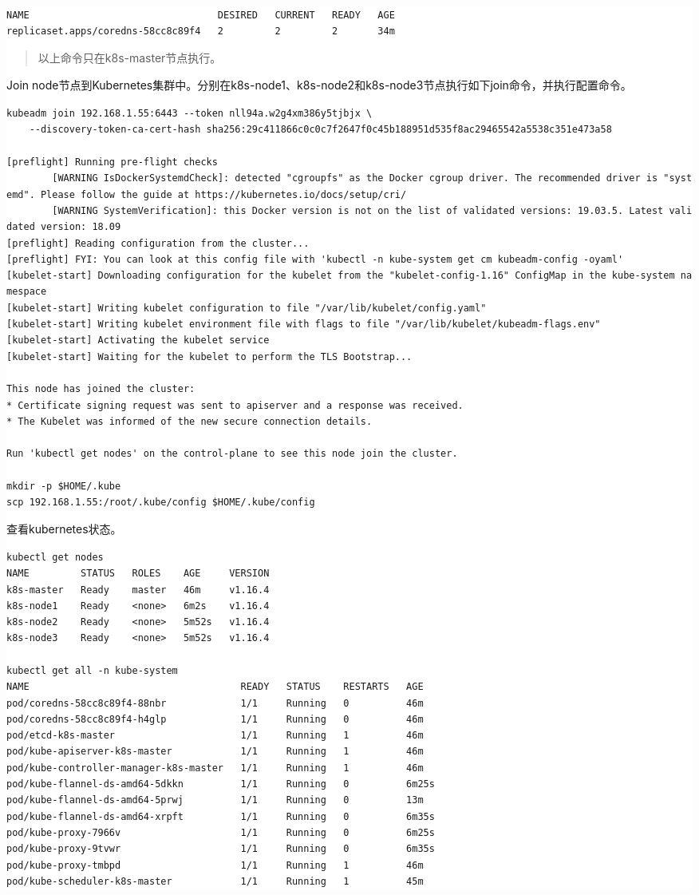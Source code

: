 	NAME                                 DESIRED   CURRENT   READY   AGE
	replicaset.apps/coredns-58cc8c89f4   2         2         2       34m

> 以上命令只在k8s-master节点执行。

Join node节点到Kubernetes集群中。分别在k8s-node1、k8s-node2和k8s-node3节点执行如下join命令，并执行配置命令。

	kubeadm join 192.168.1.55:6443 --token nll94a.w2g4xm386y5tjbjx \
	    --discovery-token-ca-cert-hash sha256:29c411866c0c0c7f2647f0c45b188951d535f8ac29465542a5538c351e473a58
	
	[preflight] Running pre-flight checks
	        [WARNING IsDockerSystemdCheck]: detected "cgroupfs" as the Docker cgroup driver. The recommended driver is "systemd". Please follow the guide at https://kubernetes.io/docs/setup/cri/
	        [WARNING SystemVerification]: this Docker version is not on the list of validated versions: 19.03.5. Latest validated version: 18.09
	[preflight] Reading configuration from the cluster...
	[preflight] FYI: You can look at this config file with 'kubectl -n kube-system get cm kubeadm-config -oyaml'
	[kubelet-start] Downloading configuration for the kubelet from the "kubelet-config-1.16" ConfigMap in the kube-system namespace
	[kubelet-start] Writing kubelet configuration to file "/var/lib/kubelet/config.yaml"
	[kubelet-start] Writing kubelet environment file with flags to file "/var/lib/kubelet/kubeadm-flags.env"
	[kubelet-start] Activating the kubelet service
	[kubelet-start] Waiting for the kubelet to perform the TLS Bootstrap...
	
	This node has joined the cluster:
	* Certificate signing request was sent to apiserver and a response was received.
	* The Kubelet was informed of the new secure connection details.
	
	Run 'kubectl get nodes' on the control-plane to see this node join the cluster.
	
	mkdir -p $HOME/.kube
	scp 192.168.1.55:/root/.kube/config $HOME/.kube/config

查看kubernetes状态。

	kubectl get nodes
	NAME         STATUS   ROLES    AGE     VERSION
	k8s-master   Ready    master   46m     v1.16.4
	k8s-node1    Ready    <none>   6m2s    v1.16.4
	k8s-node2    Ready    <none>   5m52s   v1.16.4
	k8s-node3    Ready    <none>   5m52s   v1.16.4
	
	kubectl get all -n kube-system
	NAME                                     READY   STATUS    RESTARTS   AGE
	pod/coredns-58cc8c89f4-88nbr             1/1     Running   0          46m
	pod/coredns-58cc8c89f4-h4glp             1/1     Running   0          46m
	pod/etcd-k8s-master                      1/1     Running   1          46m
	pod/kube-apiserver-k8s-master            1/1     Running   1          46m
	pod/kube-controller-manager-k8s-master   1/1     Running   1          46m
	pod/kube-flannel-ds-amd64-5dkkn          1/1     Running   0          6m25s
	pod/kube-flannel-ds-amd64-5prwj          1/1     Running   0          13m
	pod/kube-flannel-ds-amd64-xrpft          1/1     Running   0          6m35s
	pod/kube-proxy-7966v                     1/1     Running   0          6m25s
	pod/kube-proxy-9tvwr                     1/1     Running   0          6m35s
	pod/kube-proxy-tmbpd                     1/1     Running   1          46m
	pod/kube-scheduler-k8s-master            1/1     Running   1          45m
	